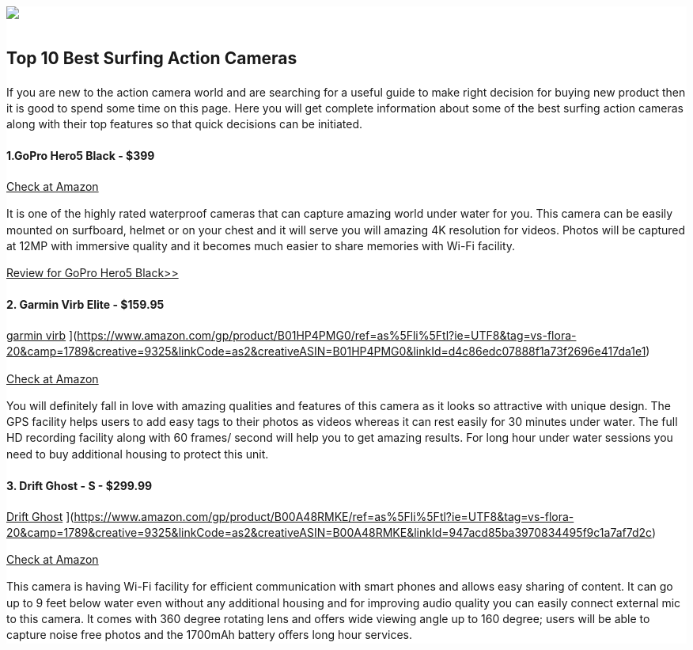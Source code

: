 
<a href="https://shop.mondly.com/affiliate.php?ACCOUNT=ATISTUDI&AFFILIATE=108875&PATH=https%3A%2F%2Fwww.mondly.com%3FAFFILIATE%3D108875%26RESOURCE%3D%2BEducational%2B970x90%2B"><img src="https://secure.avangate.com/images/merchant/69c418c33ec2e1a4267fa9bb77fa1428/educational-970x90.gif" border="0"></a>

## Top 10 Best Surfing Action Cameras

If you are new to the action camera world and are searching for a useful guide to make right decision for buying new product then it is good to spend some time on this page. Here you will get complete information about some of the best surfing action cameras along with their top features so that quick decisions can be initiated.

#### 1.GoPro Hero5 Black - $399

[Check at Amazon](https://www.amazon.com/gp/product/B01M14ATO0/ref=as%5Fli%5Ftl?ie=UTF8&tag=vs-flora-20&camp=1789&creative=9325&linkCode=as2&creativeASIN=B01M14ATO0&linkId=5ce54ea937ecffa6b1b8056b6922abaa)

It is one of the highly rated waterproof cameras that can capture amazing world under water for you. This camera can be easily mounted on surfboard, helmet or on your chest and it will serve you will amazing 4K resolution for videos. Photos will be captured at 12MP with immersive quality and it becomes much easier to share memories with Wi-Fi facility.

[Review for GoPro Hero5 Black>>](https://tools.techidaily.com/wondershare/filmora/download/)

#### 2. Garmin Virb Elite - $159.95

[garmin virb](https://images.wondershare.com/filmora/article-images/garmin_virb.jpg) ](https://www.amazon.com/gp/product/B01HP4PMG0/ref=as%5Fli%5Ftl?ie=UTF8&tag=vs-flora-20&camp=1789&creative=9325&linkCode=as2&creativeASIN=B01HP4PMG0&linkId=d4c86edc07888f1a73f2696e417da1e1)

[Check at Amazon](https://www.amazon.com/gp/product/B01HP4PMG0/ref=as%5Fli%5Ftl?ie=UTF8&tag=vs-flora-20&camp=1789&creative=9325&linkCode=as2&creativeASIN=B01HP4PMG0&linkId=d4c86edc07888f1a73f2696e417da1e1)

You will definitely fall in love with amazing qualities and features of this camera as it looks so attractive with unique design. The GPS facility helps users to add easy tags to their photos as videos whereas it can rest easily for 30 minutes under water. The full HD recording facility along with 60 frames/ second will help you to get amazing results. For long hour under water sessions you need to buy additional housing to protect this unit.

#### 3. Drift Ghost - S - $299.99

[Drift Ghost](https://images.wondershare.com/filmora/article-images/Drift_Ghost-S_35832568_design.jpg) ](https://www.amazon.com/gp/product/B00A48RMKE/ref=as%5Fli%5Ftl?ie=UTF8&tag=vs-flora-20&camp=1789&creative=9325&linkCode=as2&creativeASIN=B00A48RMKE&linkId=947acd85ba3970834495f9c1a7af7d2c)

[Check at Amazon](https://www.amazon.com/gp/product/B00A48RMKE/ref=as%5Fli%5Ftl?ie=UTF8&tag=vs-flora-20&camp=1789&creative=9325&linkCode=as2&creativeASIN=B00A48RMKE&linkId=947acd85ba3970834495f9c1a7af7d2c)

This camera is having Wi-Fi facility for efficient communication with smart phones and allows easy sharing of content. It can go up to 9 feet below water even without any additional housing and for improving audio quality you can easily connect external mic to this camera. It comes with 360 degree rotating lens and offers wide viewing angle up to 160 degree; users will be able to capture noise free photos and the 1700mAh battery offers long hour services.
